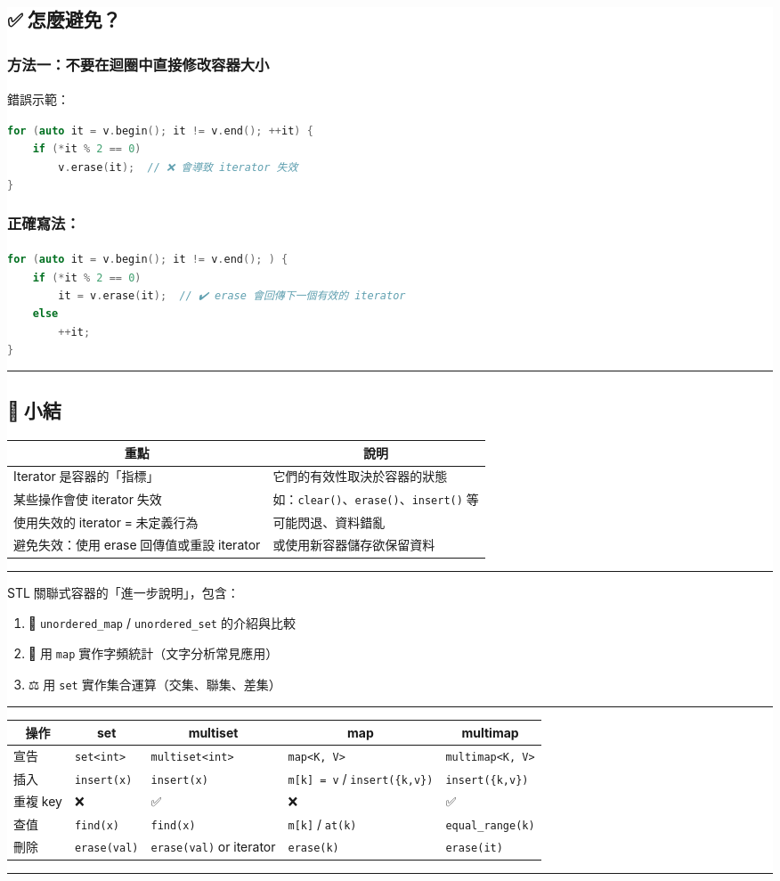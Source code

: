 ## ✅ 怎麼避免？

### 方法一：**不要在迴圈中直接修改容器大小**

錯誤示範：

```cpp
for (auto it = v.begin(); it != v.end(); ++it) {
    if (*it % 2 == 0)
        v.erase(it);  // ❌ 會導致 iterator 失效
}
```

### 正確寫法：

```cpp
for (auto it = v.begin(); it != v.end(); ) {
    if (*it % 2 == 0)
        it = v.erase(it);  // ✔️ erase 會回傳下一個有效的 iterator
    else
        ++it;
}
```

---

## 🧠 小結

| 重點                            | 說明                                 |
| ----------------------------- | ---------------------------------- |
| Iterator 是容器的「指標」             | 它們的有效性取決於容器的狀態                     |
| 某些操作會使 iterator 失效            | 如：`clear()`、`erase()`、`insert()` 等 |
| 使用失效的 iterator = 未定義行為        | 可能閃退、資料錯亂                          |
| 避免失效：使用 erase 回傳值或重設 iterator | 或使用新容器儲存欲保留資料                      |

---
STL 關聯式容器的「進一步說明」，包含：

1. 🔀 `unordered_map` / `unordered_set` 的介紹與比較
    
2. 🧪 用 `map` 實作字頻統計（文字分析常見應用）
    
3. ⚖️ 用 `set` 實作集合運算（交集、聯集、差集）
    

---

| 操作     | set          | multiset                 | map                          | multimap         |
| ------ | ------------ | ------------------------ | ---------------------------- | ---------------- |
| 宣告     | `set<int>`   | `multiset<int>`          | `map<K, V>`                  | `multimap<K, V>` |
| 插入     | `insert(x)`  | `insert(x)`              | `m[k] = v` / `insert({k,v})` | `insert({k,v})`  |
| 重複 key | ❌            | ✅                        | ❌                            | ✅                |
| 查值     | `find(x)`    | `find(x)`                | `m[k]` / `at(k)`             | `equal_range(k)` |
| 刪除     | `erase(val)` | `erase(val)` or iterator | `erase(k)`                   | `erase(it)`      |

---